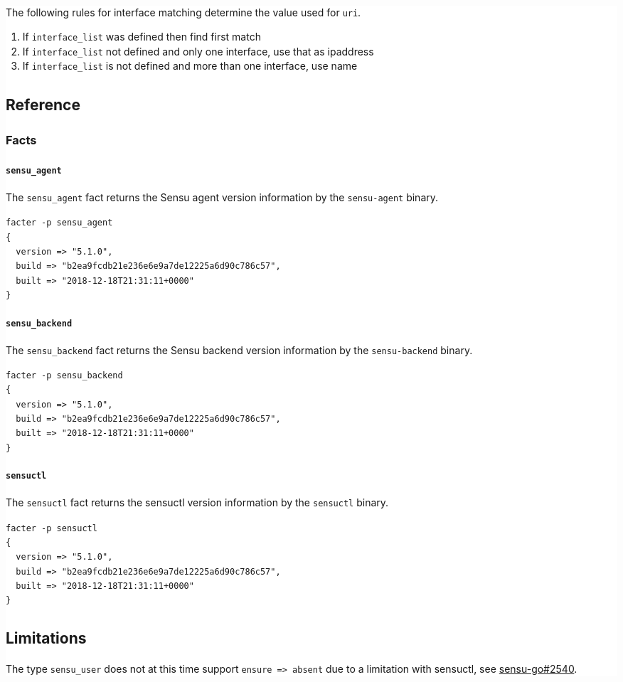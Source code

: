 The following rules for interface matching determine the value used for `uri`.

1. If `interface_list` was defined then find first match
1. If `interface_list` not defined and only one interface, use that as ipaddress
1. If `interface_list` is not defined and more than one interface, use name

## Reference

### Facts

#### `sensu_agent`

The `sensu_agent` fact returns the Sensu agent version information by the `sensu-agent` binary.

```shell
facter -p sensu_agent
{
  version => "5.1.0",
  build => "b2ea9fcdb21e236e6e9a7de12225a6d90c786c57",
  built => "2018-12-18T21:31:11+0000"
}
```

#### `sensu_backend`

The `sensu_backend` fact returns the Sensu backend version information by the `sensu-backend` binary.

```shell
facter -p sensu_backend
{
  version => "5.1.0",
  build => "b2ea9fcdb21e236e6e9a7de12225a6d90c786c57",
  built => "2018-12-18T21:31:11+0000"
}
```

#### `sensuctl`

The `sensuctl` fact returns the sensuctl version information by the `sensuctl` binary.

```shell
facter -p sensuctl
{
  version => "5.1.0",
  build => "b2ea9fcdb21e236e6e9a7de12225a6d90c786c57",
  built => "2018-12-18T21:31:11+0000"
}
```

## Limitations

The type `sensu_user` does not at this time support `ensure => absent` due to a limitation with sensuctl, see [sensu-go#2540](https://github.com/sensu/sensu-go/issues/2540).
